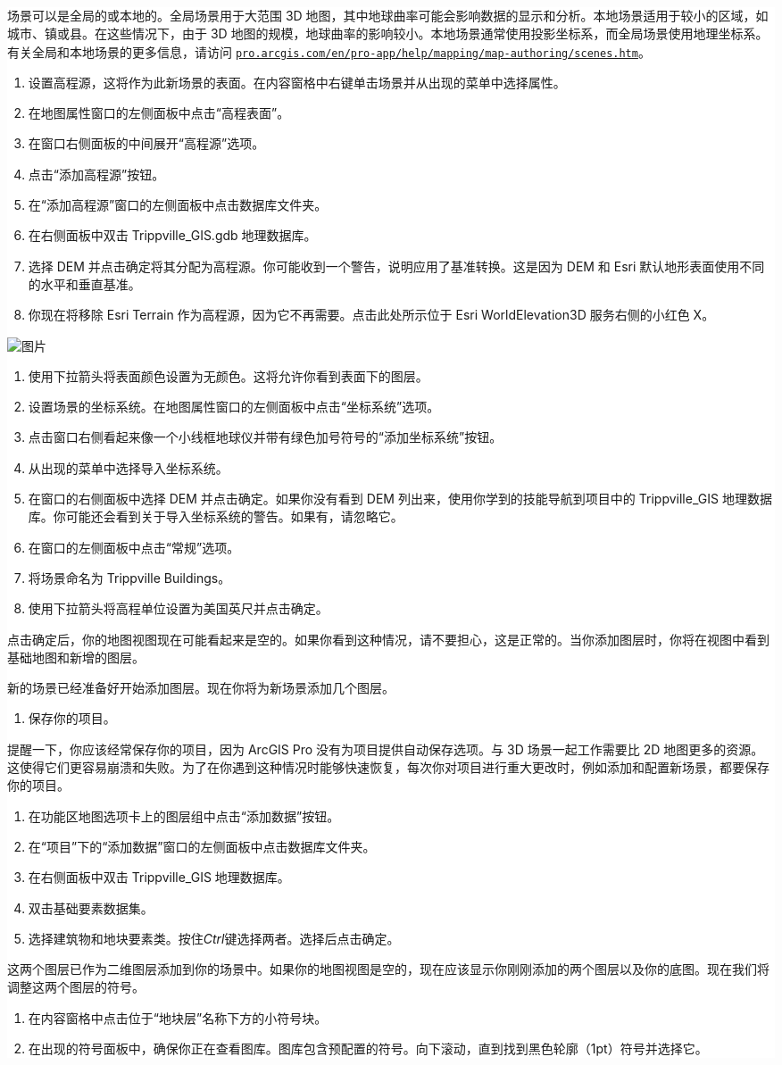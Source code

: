场景可以是全局的或本地的。全局场景用于大范围 3D 地图，其中地球曲率可能会影响数据的显示和分析。本地场景适用于较小的区域，如城市、镇或县。在这些情况下，由于 3D 地图的规模，地球曲率的影响较小。本地场景通常使用投影坐标系，而全局场景使用地理坐标系。有关全局和本地场景的更多信息，请访问 [`pro.arcgis.com/en/pro-app/help/mapping/map-authoring/scenes.htm`](http://pro.arcgis.com/en/pro-app/help/mapping/map-authoring/scenes.htm)。

1.  设置高程源，这将作为此新场景的表面。在内容窗格中右键单击场景并从出现的菜单中选择属性。

1.  在地图属性窗口的左侧面板中点击“高程表面”。

1.  在窗口右侧面板的中间展开“高程源”选项。

1.  点击“添加高程源”按钮。

1.  在“添加高程源”窗口的左侧面板中点击数据库文件夹。

1.  在右侧面板中双击 Trippville_GIS.gdb 地理数据库。

1.  选择 DEM 并点击确定将其分配为高程源。你可能收到一个警告，说明应用了基准转换。这是因为 DEM 和 Esri 默认地形表面使用不同的水平和垂直基准。

1.  你现在将移除 Esri Terrain 作为高程源，因为它不再需要。点击此处所示位于 Esri WorldElevation3D 服务右侧的小红色 X。

![图片](img/b06cd007-68e1-4a87-a835-98eda5dd020b.png)

1.  使用下拉箭头将表面颜色设置为无颜色。这将允许你看到表面下的图层。

1.  设置场景的坐标系统。在地图属性窗口的左侧面板中点击“坐标系统”选项。

1.  点击窗口右侧看起来像一个小线框地球仪并带有绿色加号符号的“添加坐标系统”按钮。

1.  从出现的菜单中选择导入坐标系统。

1.  在窗口的右侧面板中选择 DEM 并点击确定。如果你没有看到 DEM 列出来，使用你学到的技能导航到项目中的 Trippville_GIS 地理数据库。你可能还会看到关于导入坐标系统的警告。如果有，请忽略它。

1.  在窗口的左侧面板中点击“常规”选项。

1.  将场景命名为 Trippville Buildings。

1.  使用下拉箭头将高程单位设置为美国英尺并点击确定。

点击确定后，你的地图视图现在可能看起来是空的。如果你看到这种情况，请不要担心，这是正常的。当你添加图层时，你将在视图中看到基础地图和新增的图层。

新的场景已经准备好开始添加图层。现在你将为新场景添加几个图层。

1.  保存你的项目。

提醒一下，你应该经常保存你的项目，因为 ArcGIS Pro 没有为项目提供自动保存选项。与 3D 场景一起工作需要比 2D 地图更多的资源。这使得它们更容易崩溃和失败。为了在你遇到这种情况时能够快速恢复，每次你对项目进行重大更改时，例如添加和配置新场景，都要保存你的项目。

1.  在功能区地图选项卡上的图层组中点击“添加数据”按钮。

1.  在“项目”下的“添加数据”窗口的左侧面板中点击数据库文件夹。

1.  在右侧面板中双击 Trippville_GIS 地理数据库。

1.  双击基础要素数据集。

1.  选择建筑物和地块要素类。按住*Ctrl*键选择两者。选择后点击确定。

这两个图层已作为二维图层添加到你的场景中。如果你的地图视图是空的，现在应该显示你刚刚添加的两个图层以及你的底图。现在我们将调整这两个图层的符号。

1.  在内容窗格中点击位于“地块层”名称下方的小符号块。

1.  在出现的符号面板中，确保你正在查看图库。图库包含预配置的符号。向下滚动，直到找到黑色轮廓（1pt）符号并选择它。
